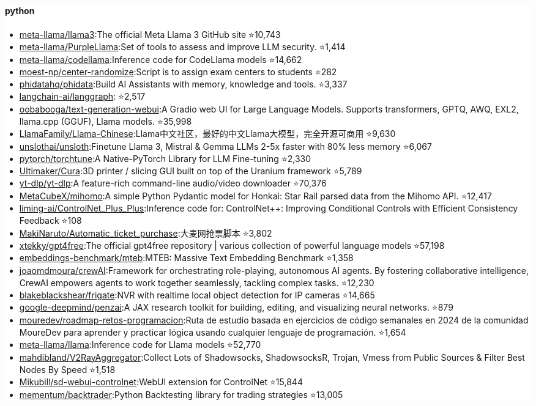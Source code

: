 #### python
* [meta-llama/llama3](https://github.com/meta-llama/llama3):The official Meta Llama 3 GitHub site ⭐10,743
* [meta-llama/PurpleLlama](https://github.com/meta-llama/PurpleLlama):Set of tools to assess and improve LLM security. ⭐1,414
* [meta-llama/codellama](https://github.com/meta-llama/codellama):Inference code for CodeLlama models ⭐14,662
* [moest-np/center-randomize](https://github.com/moest-np/center-randomize):Script is to assign exam centers to students ⭐282
* [phidatahq/phidata](https://github.com/phidatahq/phidata):Build AI Assistants with memory, knowledge and tools. ⭐3,337
* [langchain-ai/langgraph](https://github.com/langchain-ai/langgraph): ⭐2,517
* [oobabooga/text-generation-webui](https://github.com/oobabooga/text-generation-webui):A Gradio web UI for Large Language Models. Supports transformers, GPTQ, AWQ, EXL2, llama.cpp (GGUF), Llama models. ⭐35,998
* [LlamaFamily/Llama-Chinese](https://github.com/LlamaFamily/Llama-Chinese):Llama中文社区，最好的中文Llama大模型，完全开源可商用 ⭐9,630
* [unslothai/unsloth](https://github.com/unslothai/unsloth):Finetune Llama 3, Mistral & Gemma LLMs 2-5x faster with 80% less memory ⭐6,067
* [pytorch/torchtune](https://github.com/pytorch/torchtune):A Native-PyTorch Library for LLM Fine-tuning ⭐2,330
* [Ultimaker/Cura](https://github.com/Ultimaker/Cura):3D printer / slicing GUI built on top of the Uranium framework ⭐5,789
* [yt-dlp/yt-dlp](https://github.com/yt-dlp/yt-dlp):A feature-rich command-line audio/video downloader ⭐70,376
* [MetaCubeX/mihomo](https://github.com/MetaCubeX/mihomo):A simple Python Pydantic model for Honkai: Star Rail parsed data from the Mihomo API. ⭐12,417
* [liming-ai/ControlNet_Plus_Plus](https://github.com/liming-ai/ControlNet_Plus_Plus):Inference code for: ControlNet++: Improving Conditional Controls with Efficient Consistency Feedback ⭐108
* [MakiNaruto/Automatic_ticket_purchase](https://github.com/MakiNaruto/Automatic_ticket_purchase):大麦网抢票脚本 ⭐3,802
* [xtekky/gpt4free](https://github.com/xtekky/gpt4free):The official gpt4free repository | various collection of powerful language models ⭐57,198
* [embeddings-benchmark/mteb](https://github.com/embeddings-benchmark/mteb):MTEB: Massive Text Embedding Benchmark ⭐1,358
* [joaomdmoura/crewAI](https://github.com/joaomdmoura/crewAI):Framework for orchestrating role-playing, autonomous AI agents. By fostering collaborative intelligence, CrewAI empowers agents to work together seamlessly, tackling complex tasks. ⭐12,230
* [blakeblackshear/frigate](https://github.com/blakeblackshear/frigate):NVR with realtime local object detection for IP cameras ⭐14,665
* [google-deepmind/penzai](https://github.com/google-deepmind/penzai):A JAX research toolkit for building, editing, and visualizing neural networks. ⭐879
* [mouredev/roadmap-retos-programacion](https://github.com/mouredev/roadmap-retos-programacion):Ruta de estudio basada en ejercicios de código semanales en 2024 de la comunidad MoureDev para aprender y practicar lógica usando cualquier lenguaje de programación. ⭐1,654
* [meta-llama/llama](https://github.com/meta-llama/llama):Inference code for Llama models ⭐52,770
* [mahdibland/V2RayAggregator](https://github.com/mahdibland/V2RayAggregator):Collect Lots of Shadowsocks, ShadowsocksR, Trojan, Vmess from Public Sources & Filter Best Nodes By Speed ⭐1,518
* [Mikubill/sd-webui-controlnet](https://github.com/Mikubill/sd-webui-controlnet):WebUI extension for ControlNet ⭐15,844
* [mementum/backtrader](https://github.com/mementum/backtrader):Python Backtesting library for trading strategies ⭐13,005
